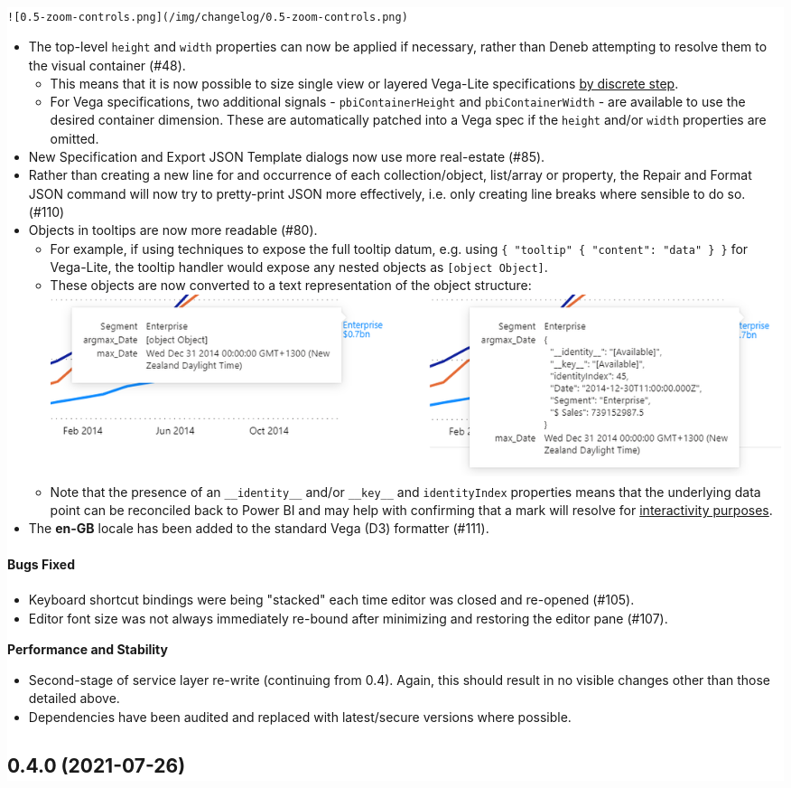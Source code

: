     ![0.5-zoom-controls.png](/img/changelog/0.5-zoom-controls.png)

- The top-level `height` and `width` properties can now be applied if necessary, rather than Deneb attempting to resolve them to the visual container (#48).
  - This means that it is now possible to size single view or layered Vega-Lite specifications [by discrete step](https://vega.github.io/vega-lite/docs/size.html#specifying-width-and-height-per-discrete-step).
  - For Vega specifications, two additional signals - `pbiContainerHeight` and `pbiContainerWidth` - are available to use the desired container dimension. These are automatically patched into a Vega spec if the `height` and/or `width` properties are omitted.
- New Specification and Export JSON Template dialogs now use more real-estate (#85).
- Rather than creating a new line for and occurrence of each collection/object, list/array or property, the Repair and Format JSON command will now try to pretty-print JSON more effectively, i.e. only creating line breaks where sensible to do so. (#110)
- Objects in tooltips are now more readable (#80).
  - For example, if using techniques to expose the full tooltip datum, e.g. using `{ "tooltip" { "content": "data" } }` for Vega-Lite, the tooltip handler would expose any nested objects as `[object Object]`.
  - These objects are now converted to a text representation of the object structure: ![0.5-previous-tooltip-object.png](/img/changelog/0.5-previous-tooltip-object.png)
  - Note that the presence of an `__identity__` and/or `__key__` and `identityIndex` properties means that the underlying data point can be reconciled back to Power BI and may help with confirming that a mark will resolve for [interactivity purposes](../interactivity-overview#signaling-back-to-power-bi).
- The **en-GB** locale has been added to the standard Vega (D3) formatter (#111).

#### **Bugs Fixed**

- Keyboard shortcut bindings were being "stacked" each time editor was closed and re-opened (#105).
- Editor font size was not always immediately re-bound after minimizing and restoring the editor pane (#107).

**Performance and Stability**

- Second-stage of service layer re-write (continuing from 0.4). Again, this should result in no visible changes other than those detailed above.
- Dependencies have been audited and replaced with latest/secure versions where possible.

## 0.4.0 (2021-07-26) <a href="#040-2021-07-26" id="040-2021-07-26"></a>
